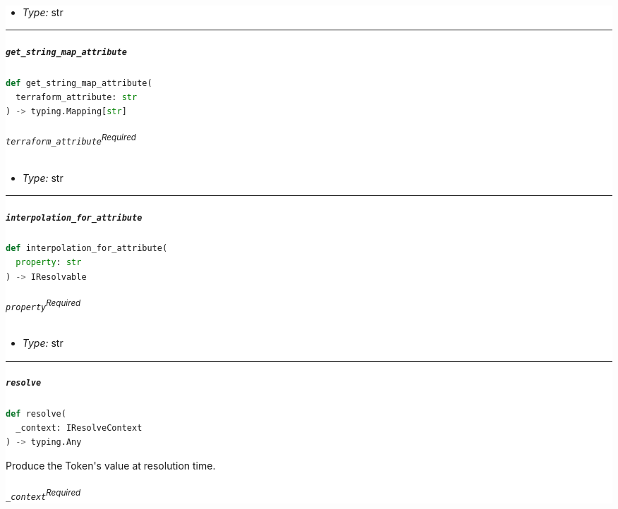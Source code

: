 - *Type:* str

---

##### `get_string_map_attribute` <a name="get_string_map_attribute" id="@cdktf/provider-kubernetes.podDisruptionBudget.PodDisruptionBudgetSpecOutputReference.getStringMapAttribute"></a>

```python
def get_string_map_attribute(
  terraform_attribute: str
) -> typing.Mapping[str]
```

###### `terraform_attribute`<sup>Required</sup> <a name="terraform_attribute" id="@cdktf/provider-kubernetes.podDisruptionBudget.PodDisruptionBudgetSpecOutputReference.getStringMapAttribute.parameter.terraformAttribute"></a>

- *Type:* str

---

##### `interpolation_for_attribute` <a name="interpolation_for_attribute" id="@cdktf/provider-kubernetes.podDisruptionBudget.PodDisruptionBudgetSpecOutputReference.interpolationForAttribute"></a>

```python
def interpolation_for_attribute(
  property: str
) -> IResolvable
```

###### `property`<sup>Required</sup> <a name="property" id="@cdktf/provider-kubernetes.podDisruptionBudget.PodDisruptionBudgetSpecOutputReference.interpolationForAttribute.parameter.property"></a>

- *Type:* str

---

##### `resolve` <a name="resolve" id="@cdktf/provider-kubernetes.podDisruptionBudget.PodDisruptionBudgetSpecOutputReference.resolve"></a>

```python
def resolve(
  _context: IResolveContext
) -> typing.Any
```

Produce the Token's value at resolution time.

###### `_context`<sup>Required</sup> <a name="_context" id="@cdktf/provider-kubernetes.podDisruptionBudget.PodDisruptionBudgetSpecOutputReference.resolve.parameter._context"></a>
